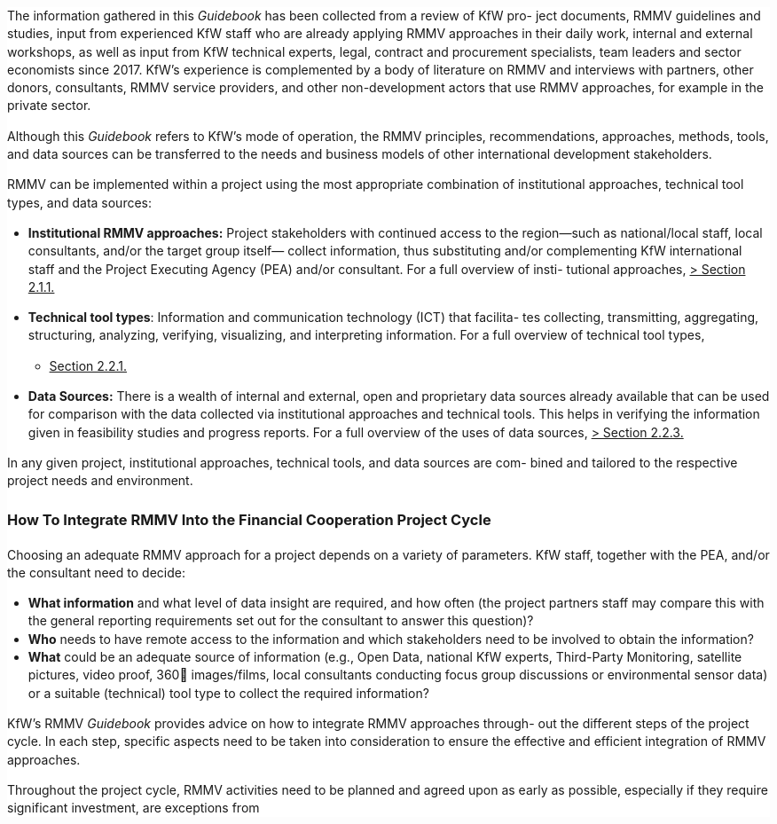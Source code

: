 The information gathered in this _Guidebook_ has been collected from a review of KfW pro- ject documents, RMMV guidelines and studies, input from experienced KfW staff who are already applying RMMV approaches in their daily work, internal and external workshops, as well as input from KfW technical experts, legal, contract and procurement specialists, team leaders and sector economists since 2017. KfW’s experience is complemented by a body of literature on RMMV and interviews with partners, other donors, consultants, RMMV service providers, and other non-development actors that use RMMV approaches, for example in the private sector.

Although this _Guidebook_ refers to KfW’s mode of operation, the RMMV principles, recommendations, approaches, methods, tools, and data sources can be transferred to the needs and business models of other international development stakeholders.

RMMV can be implemented within a project using the most appropriate combination of institutional approaches, technical tool types, and data sources:

- **Institutional RMMV approaches:** Project stakeholders with continued access to the region—such as national/local staff, local consultants, and/or the target group itself— collect information, thus substituting and/or complementing KfW international staff and the Project Executing Agency (PEA) and/or consultant. For a full overview of insti- tutional approaches, [\> Section 2.1.1.](#_bookmark17)
- **Technical tool types**: Information and communication technology (ICT) that facilita- tes collecting, transmitting, aggregating, structuring, analyzing, verifying, visualizing, and interpreting information. For a full overview of technical tool types,
    - [Section 2.2.1.](#_bookmark30)

- **Data Sources:** There is a wealth of internal and external, open and proprietary data sources already available that can be used for comparison with the data collected via institutional approaches and technical tools. This helps in verifying the information given in feasibility studies and progress reports. For a full overview of the uses of data sources, [\> Section 2.2.3.](#_bookmark34)

In any given project, institutional approaches, technical tools, and data sources are com- bined and tailored to the respective project needs and environment.

### How To Integrate RMMV Into the Financial Cooperation Project Cycle

Choosing an adequate RMMV approach for a project depends on a variety of parameters. KfW staff, together with the PEA, and/or the consultant need to decide:

- **What information** and what level of data insight are required, and how often (the project partners staff may compare this with the general reporting requirements set out for the consultant to answer this question)?
- **Who** needs to have remote access to the information and which stakeholders need to be involved to obtain the information?
- **What** could be an adequate source of information (e.g., Open Data, national KfW experts, Third-Party Monitoring, satellite pictures, video proof, 360 images/films, local consultants conducting focus group discussions or environmental sensor data) or a suitable (technical) tool type to collect the required information?

KfW’s RMMV _Guidebook_ provides advice on how to integrate RMMV approaches through- out the different steps of the project cycle. In each step, specific aspects need to be taken into consideration to ensure the effective and efficient integration of RMMV approaches.

Throughout the project cycle, RMMV activities need to be planned and agreed upon as early as possible, especially if they require significant investment, are exceptions from
